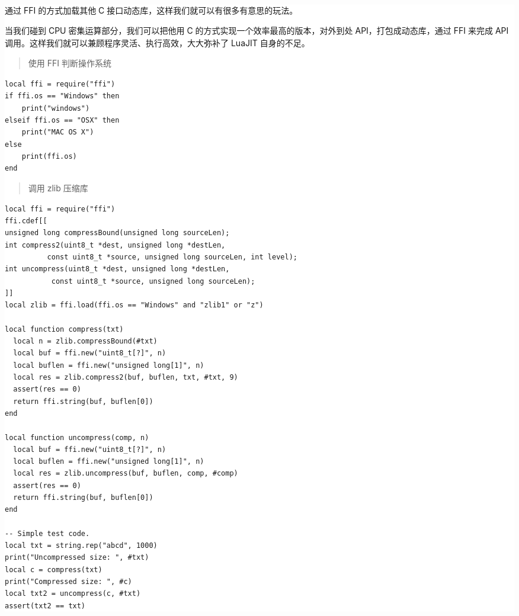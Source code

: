 通过 FFI 的方式加载其他 C 接口动态库，这样我们就可以有很多有意思的玩法。

当我们碰到 CPU 密集运算部分，我们可以把他用 C 的方式实现一个效率最高的版本，对外到处 API，打包成动态库，通过 FFI 来完成 API 调用。这样我们就可以兼顾程序灵活、执行高效，大大弥补了 LuaJIT 自身的不足。

> 使用 FFI 判断操作系统

```
local ffi = require("ffi")
if ffi.os == "Windows" then
    print("windows")
elseif ffi.os == "OSX" then
    print("MAC OS X")
else
    print(ffi.os)
end 
```

> 调用 zlib 压缩库

```
local ffi = require("ffi")
ffi.cdef[[
unsigned long compressBound(unsigned long sourceLen);
int compress2(uint8_t *dest, unsigned long *destLen,
          const uint8_t *source, unsigned long sourceLen, int level);
int uncompress(uint8_t *dest, unsigned long *destLen,
           const uint8_t *source, unsigned long sourceLen);
]]
local zlib = ffi.load(ffi.os == "Windows" and "zlib1" or "z")

local function compress(txt)
  local n = zlib.compressBound(#txt)
  local buf = ffi.new("uint8_t[?]", n)
  local buflen = ffi.new("unsigned long[1]", n)
  local res = zlib.compress2(buf, buflen, txt, #txt, 9)
  assert(res == 0)
  return ffi.string(buf, buflen[0])
end

local function uncompress(comp, n)
  local buf = ffi.new("uint8_t[?]", n)
  local buflen = ffi.new("unsigned long[1]", n)
  local res = zlib.uncompress(buf, buflen, comp, #comp)
  assert(res == 0)
  return ffi.string(buf, buflen[0])
end

-- Simple test code.
local txt = string.rep("abcd", 1000)
print("Uncompressed size: ", #txt)
local c = compress(txt)
print("Compressed size: ", #c)
local txt2 = uncompress(c, #txt)
assert(txt2 == txt) 
```
